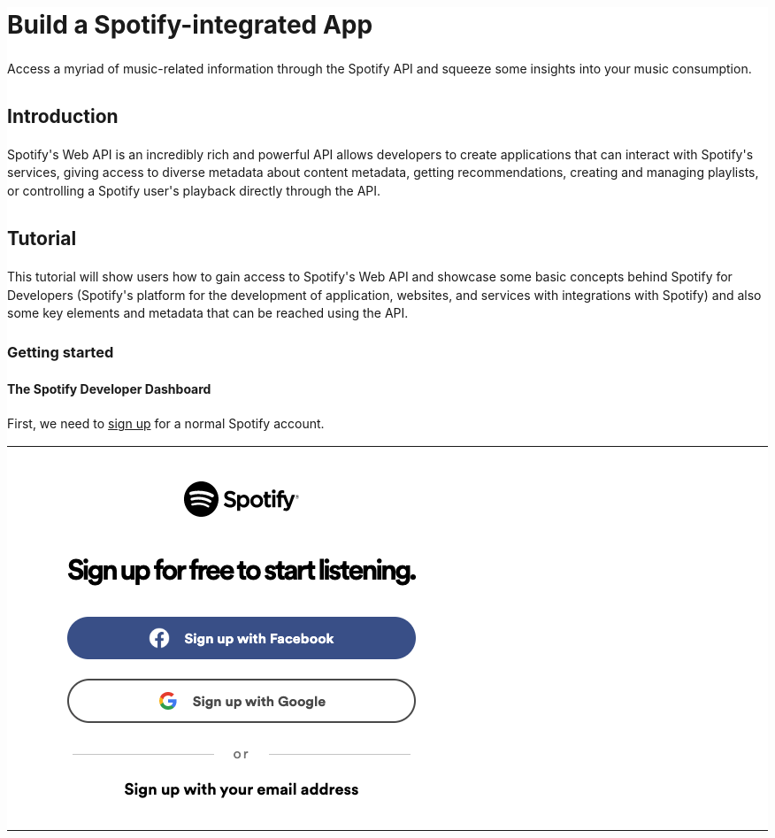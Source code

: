 Build a Spotify-integrated App
======
Access a myriad of music-related information through the Spotify API and squeeze some insights into your music 
consumption.

## Introduction
Spotify's Web API is an incredibly rich and powerful API allows developers to create applications that can 
interact with Spotify's services, giving access to diverse metadata about content metadata, getting recommendations, 
creating and managing playlists, or controlling a Spotify user's playback directly through the API.

## Tutorial
This tutorial will show users how to gain access to Spotify's Web API and showcase some basic concepts 
behind Spotify for Developers (Spotify's platform for the development of application, websites, and services
with integrations with Spotify) and also some key elements and metadata that can be reached using the API.

### Getting started
#### The Spotify Developer Dashboard
First, we need to [sign up](https://www.spotify.com/es/signup) for a normal Spotify account.

-------

![Spotify_sign_up](img/spotify_sign_up.png) 

-------

